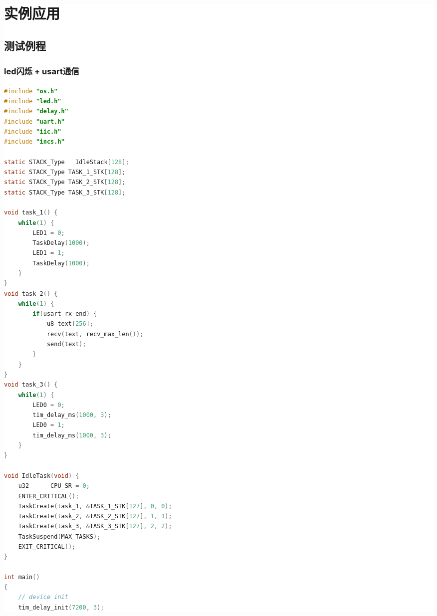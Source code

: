 



# 实例应用

## 测试例程

### led闪烁 + usart通信

```c
#include "os.h"
#include "led.h"
#include "delay.h"
#include "uart.h"
#include "iic.h"
#include "incs.h"

static STACK_Type	IdleStack[128];
static STACK_Type TASK_1_STK[128];
static STACK_Type TASK_2_STK[128];
static STACK_Type TASK_3_STK[128];

void task_1() {
	while(1) {
		LED1 = 0;
		TaskDelay(1000);
		LED1 = 1;
		TaskDelay(1000);
	}
}
void task_2() {
	while(1) {
		if(usart_rx_end) {
			u8 text[256];
			recv(text, recv_max_len());
			send(text);
		}
	}
}
void task_3() {
	while(1) {
		LED0 = 0;
		tim_delay_ms(1000, 3);
		LED0 = 1;
		tim_delay_ms(1000, 3);
	}
}

void IdleTask(void) {	
	u32		 CPU_SR = 0; 
	ENTER_CRITICAL();
	TaskCreate(task_1, &TASK_1_STK[127], 0, 0);
	TaskCreate(task_2, &TASK_2_STK[127], 1, 1);
	TaskCreate(task_3, &TASK_3_STK[127], 2, 2);
	TaskSuspend(MAX_TASKS);
	EXIT_CRITICAL();
}

int main()
{
	// device init
	tim_delay_init(7200, 3);
```